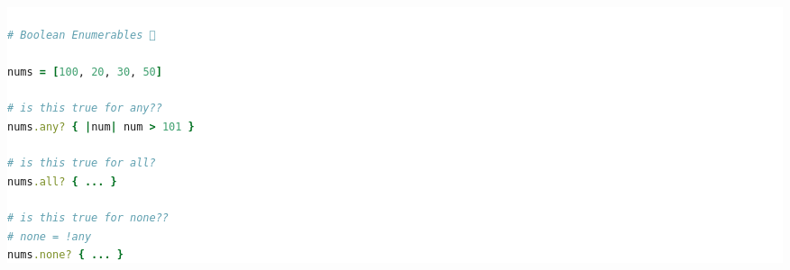 ```ruby

# Boolean Enumerables 🤖

nums = [100, 20, 30, 50]

# is this true for any??
nums.any? { |num| num > 101 }

# is this true for all?
nums.all? { ... }

# is this true for none??
# none = !any
nums.none? { ... }
```

